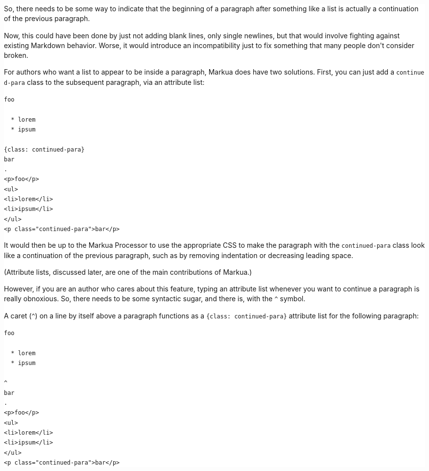 So, there needs to be some way to indicate that the beginning of a paragraph
after something like a list is actually a continuation of the previous
paragraph.

Now, this could have been done by just not adding blank lines, only single
newlines, but that would involve fighting against existing Markdown behavior.
Worse, it would introduce an incompatibility just to fix something that many
people don't consider broken.

For authors who want a list to appear to be inside a paragraph, Markua does have
two solutions. First, you can just add a `continued-para` class to the
subsequent paragraph, via an attribute list:

```````````````````````````````` example
foo

  * lorem
  * ipsum

{class: continued-para}
bar
.
<p>foo</p>
<ul>
<li>lorem</li>
<li>ipsum</li>
</ul>
<p class="continued-para">bar</p>
````````````````````````````````

It would then be up to the Markua Processor to use the appropriate CSS to make
the paragraph with the `continued-para` class look like a continuation of the
previous paragraph, such as by removing indentation or decreasing leading space.

(Attribute lists, discussed later, are one of the main contributions of Markua.)

However, if you are an author who cares about this feature, typing an attribute
list whenever you want to continue a paragraph is really obnoxious. So, there
needs to be some syntactic sugar, and there is, with the `^` symbol.

A caret (`^`) on a line by itself above a paragraph functions as a
`{class: continued-para}` attribute list for the following paragraph:

```````````````````````````````` example
foo

  * lorem
  * ipsum

^
bar
.
<p>foo</p>
<ul>
<li>lorem</li>
<li>ipsum</li>
</ul>
<p class="continued-para">bar</p>
````````````````````````````````
